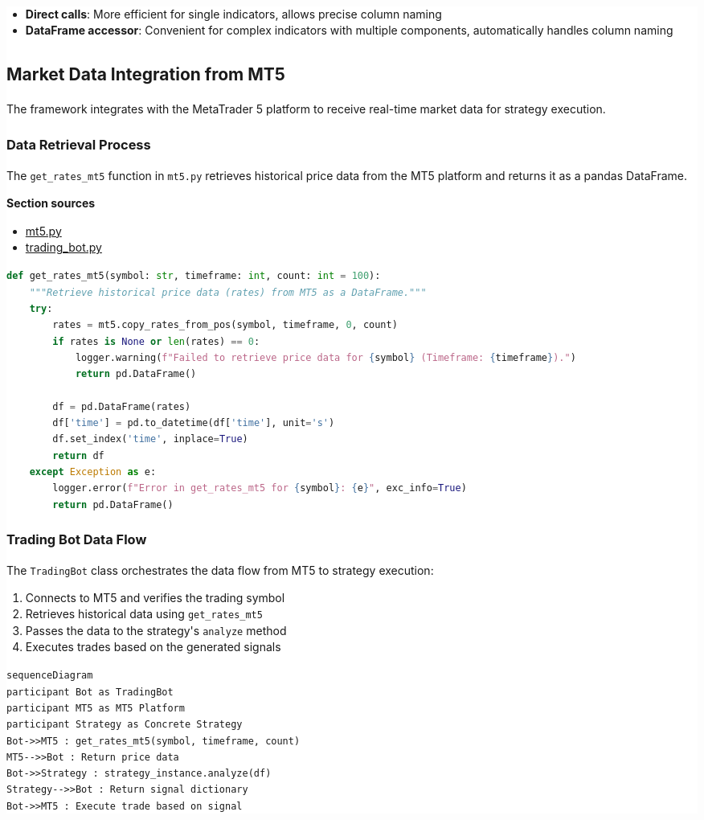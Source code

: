 - **Direct calls**: More efficient for single indicators, allows precise column naming
- **DataFrame accessor**: Convenient for complex indicators with multiple components, automatically handles column naming

## Market Data Integration from MT5
The framework integrates with the MetaTrader 5 platform to receive real-time market data for strategy execution.

### Data Retrieval Process
The `get_rates_mt5` function in `mt5.py` retrieves historical price data from the MT5 platform and returns it as a pandas DataFrame.

**Section sources**
- [mt5.py](file://core/utils/mt5.py#L37-L65)
- [trading_bot.py](file://core/bots/trading_bot.py#L78-L87)

```python
def get_rates_mt5(symbol: str, timeframe: int, count: int = 100):
    """Retrieve historical price data (rates) from MT5 as a DataFrame."""
    try:
        rates = mt5.copy_rates_from_pos(symbol, timeframe, 0, count)
        if rates is None or len(rates) == 0:
            logger.warning(f"Failed to retrieve price data for {symbol} (Timeframe: {timeframe}).")
            return pd.DataFrame()
        
        df = pd.DataFrame(rates)
        df['time'] = pd.to_datetime(df['time'], unit='s')
        df.set_index('time', inplace=True)
        return df
    except Exception as e:
        logger.error(f"Error in get_rates_mt5 for {symbol}: {e}", exc_info=True)
        return pd.DataFrame()
```

### Trading Bot Data Flow
The `TradingBot` class orchestrates the data flow from MT5 to strategy execution:

1. Connects to MT5 and verifies the trading symbol
2. Retrieves historical data using `get_rates_mt5`
3. Passes the data to the strategy's `analyze` method
4. Executes trades based on the generated signals

```mermaid
sequenceDiagram
participant Bot as TradingBot
participant MT5 as MT5 Platform
participant Strategy as Concrete Strategy
Bot->>MT5 : get_rates_mt5(symbol, timeframe, count)
MT5-->>Bot : Return price data
Bot->>Strategy : strategy_instance.analyze(df)
Strategy-->>Bot : Return signal dictionary
Bot->>MT5 : Execute trade based on signal
```
